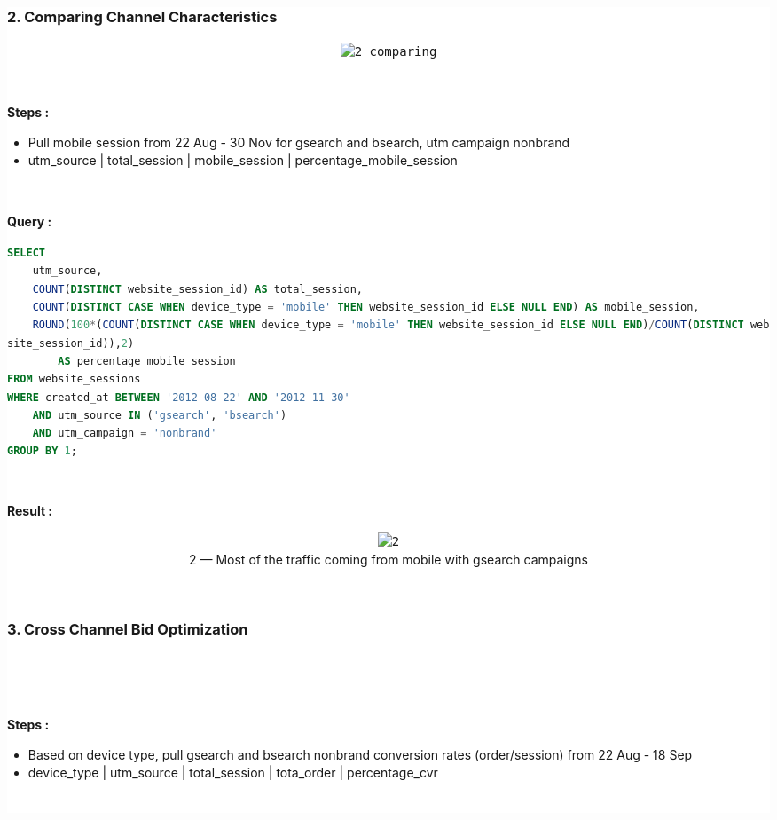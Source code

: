 ### **2. Comparing Channel Characteristics**

<p align="center">
  <kbd><img width="320" alt="2 comparing" src="https://github.com/faizns/Udemy-Advanced-MySQL-Data-Analysis/assets/115857221/a0838523-777c-4eb6-a469-a57ad09acf1b"></kbd> <br>
</p>
<br>

**Steps :**
- Pull mobile session from 22 Aug - 30 Nov for gsearch and bsearch, utm campaign nonbrand
- utm_source | total_session | mobile_session | percentage_mobile_session

<br>

**Query :**
```sql
SELECT
    utm_source,
    COUNT(DISTINCT website_session_id) AS total_session,
    COUNT(DISTINCT CASE WHEN device_type = 'mobile' THEN website_session_id ELSE NULL END) AS mobile_session,
    ROUND(100*(COUNT(DISTINCT CASE WHEN device_type = 'mobile' THEN website_session_id ELSE NULL END)/COUNT(DISTINCT website_session_id)),2)
        AS percentage_mobile_session
FROM website_sessions
WHERE created_at BETWEEN '2012-08-22' AND '2012-11-30'
    AND utm_source IN ('gsearch', 'bsearch')
    AND utm_campaign = 'nonbrand'
GROUP BY 1;
```
<br>

**Result :**
<p align="center">
  <kbd>  <img width="500" alt="2" src="https://github.com/faizns/Udemy-Advanced-MySQL-Data-Analysis/assets/115857221/4ff35644-5f15-4417-b6a3-8fdb96669439"></kbd> <br>
  2 — Most of the traffic coming from mobile with gsearch campaigns
</p>
<br>


### **3. Cross Channel Bid Optimization**

<p align="center">
  <kbd> </kbd> <br>
</p>
<br>


**Steps :**
- Based on device type, pull gsearch and bsearch nonbrand conversion rates (order/session) from 22 Aug - 18 Sep
- device_type | utm_source | total_session | tota_order | percentage_cvr


<br>
